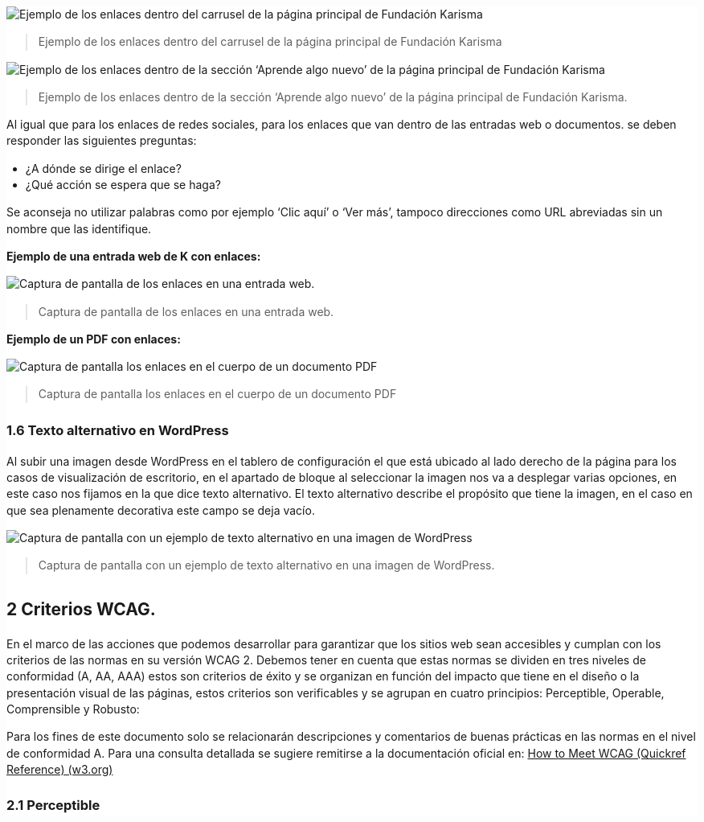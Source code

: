![Ejemplo de los enlaces dentro del carrusel de la página principal de Fundación Karisma](/DocKom/assets/gitbook/images/Ejemplo-de-los-enlaces-dentro-del-carrusel-de-la-página-principal-de-Fundación-Karisma.webp)
> Ejemplo de los enlaces dentro del carrusel de la página principal de Fundación Karisma

![Ejemplo de los enlaces dentro de la sección ‘Aprende algo nuevo’ de la página principal de Fundación Karisma](/DocKom/assets/gitbook/images/Ejemplo-de-los-enlaces-dentro-de-la-sección-‘Aprende-algo-nuevo’-de-la-página-principal-de.webp)
> Ejemplo de los enlaces dentro de la sección ‘Aprende algo nuevo’ de la página principal de Fundación Karisma.

Al igual que para los enlaces de redes sociales, para los enlaces que van dentro  de las entradas web o documentos. se deben responder las siguientes preguntas:

- ¿A dónde se dirige el enlace?
- ¿Qué acción se espera que se haga?

Se aconseja no utilizar palabras como por ejemplo ‘Clic aquí’ o ‘Ver más’, tampoco direcciones como URL abreviadas sin un nombre que las identifique. 

**Ejemplo de una entrada web de K con enlaces:**

![Captura de pantalla de los enlaces en una entrada web.](/DocKom/assets/gitbook/images/Captura-de-pantalla-los-enlaces-en-una-entrada-web.webp)
> Captura de pantalla de los enlaces en una entrada web.

**Ejemplo de un PDF con enlaces:**

![Captura de pantalla los enlaces en el cuerpo de un documento PDF](/DocKom/assets/gitbook/images/Captura-de-pantalla-los-enlaces-en-el-cuerpo-de-un-documento-PDF.webp)
> Captura de pantalla los enlaces en el cuerpo de un documento PDF

### **1.6 Texto alternativo en WordPress**

Al subir una imagen desde WordPress en el tablero de configuración el que está ubicado al lado derecho de la página para los casos de visualización de escritorio, en el apartado de bloque al seleccionar la imagen nos va a desplegar varias opciones, en este caso nos fijamos en la que dice texto alternativo. 
El texto alternativo describe el propósito que tiene la imagen, en el caso en que sea plenamente decorativa este campo se deja vacío.

![Captura de pantalla con un ejemplo de texto alternativo en una imagen de WordPress](/DocKom/assets/gitbook/images/Captura-de-pantalla-con-un-ejemplo-de-texto-alternativo-en-una-imagen-de-WordPress.webp)
> Captura de pantalla con un ejemplo de texto alternativo en una imagen de WordPress.

## **2 Criterios WCAG.**

En el marco de las acciones que podemos desarrollar para garantizar que los sitios web sean accesibles y cumplan con los criterios de las normas en su versión WCAG 2. Debemos tener en cuenta que estas normas se dividen en tres niveles de conformidad (A, AA, AAA) estos son criterios de éxito y se organizan en función del impacto que tiene en el diseño o la presentación visual de las páginas, estos criterios son verificables y se agrupan en cuatro principios: Perceptible, Operable, Comprensible y Robusto:

Para los fines de este documento solo se relacionarán descripciones y comentarios de buenas prácticas en las normas en el nivel de conformidad A. Para una consulta detallada se sugiere remitirse a la documentación oficial en: [How to Meet WCAG (Quickref Reference) (w3.org)](https://www.w3.org/WAI/WCAG21/quickref/#top)

### **2.1 Perceptible**
